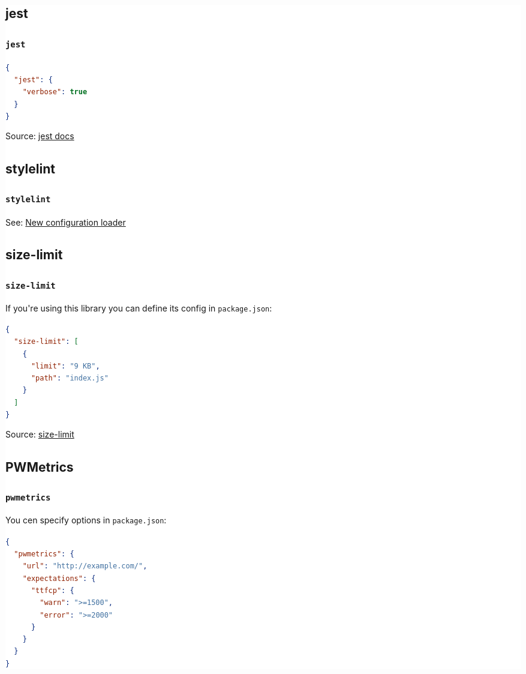 ## jest

### `jest`

```json
{
  "jest": {
    "verbose": true
  }
}

```

Source: [jest docs](https://jest-bot.github.io/jest/docs/configuration.html)

## stylelint

### `stylelint`

See: [New configuration loader](https://github.com/stylelint/stylelint/issues/490)

## size-limit

### `size-limit`
If you're using this library you can define its config in `package.json`:

```json
{
  "size-limit": [
    {
      "limit": "9 KB",
      "path": "index.js"
    }
  ]
}
```

Source: [size-limit](https://github.com/ai/size-limit)

## PWMetrics

### `pwmetrics`
You cen specify options in `package.json`:

```json
{
  "pwmetrics": {
    "url": "http://example.com/",
    "expectations": {
      "ttfcp": {
        "warn": ">=1500",
        "error": ">=2000"
      }
    }
  }
}
```
